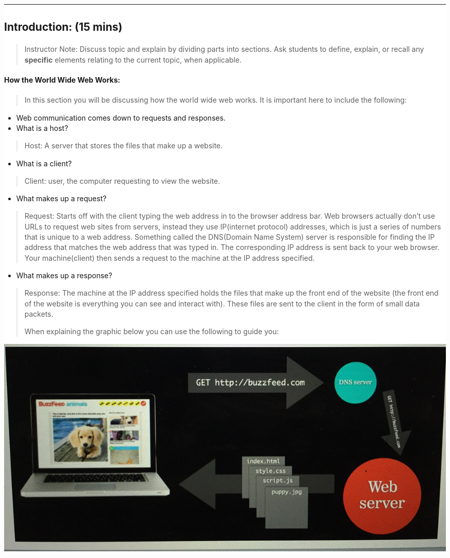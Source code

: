 ***

<a name="introduction"></a>
## Introduction: (15 mins)

> Instructor Note: Discuss topic and explain by dividing parts into sections. Ask students to define, explain, or recall any **specific** elements relating to the current topic, when applicable.

#### How the World Wide Web Works:

> In this section you will be discussing how the world wide web works. It is important here to include the following:

- Web communication comes down to requests and responses. 
- What is a host?

> Host: A server that stores the files that make up a website.  

- What is a client? 

> Client: user, the computer requesting to view the website. 

- What makes up a request? 

> Request: Starts off with the client typing the web address in to the browser address bar. Web browsers actually don’t use URLs to request web sites from servers, instead they use IP(internet protocol) addresses, which is just a series of numbers that is unique to a web address. Something called the DNS(Domain Name System) server is responsible for finding the IP address that matches the web address that was typed in. The corresponding IP address is sent back to your web browser. Your machine(client) then sends a request to the machine at the IP address specified. 

- What makes up a response?

> Response: The machine at the IP address specified holds the files that make up the front end of the website (the front end of the website is everything you can see and interact with). These files are sent to the client in the form of small data packets. 
> 
> When explaining the graphic below you can use the following to guide you:

![](assets/ww.jpg)
